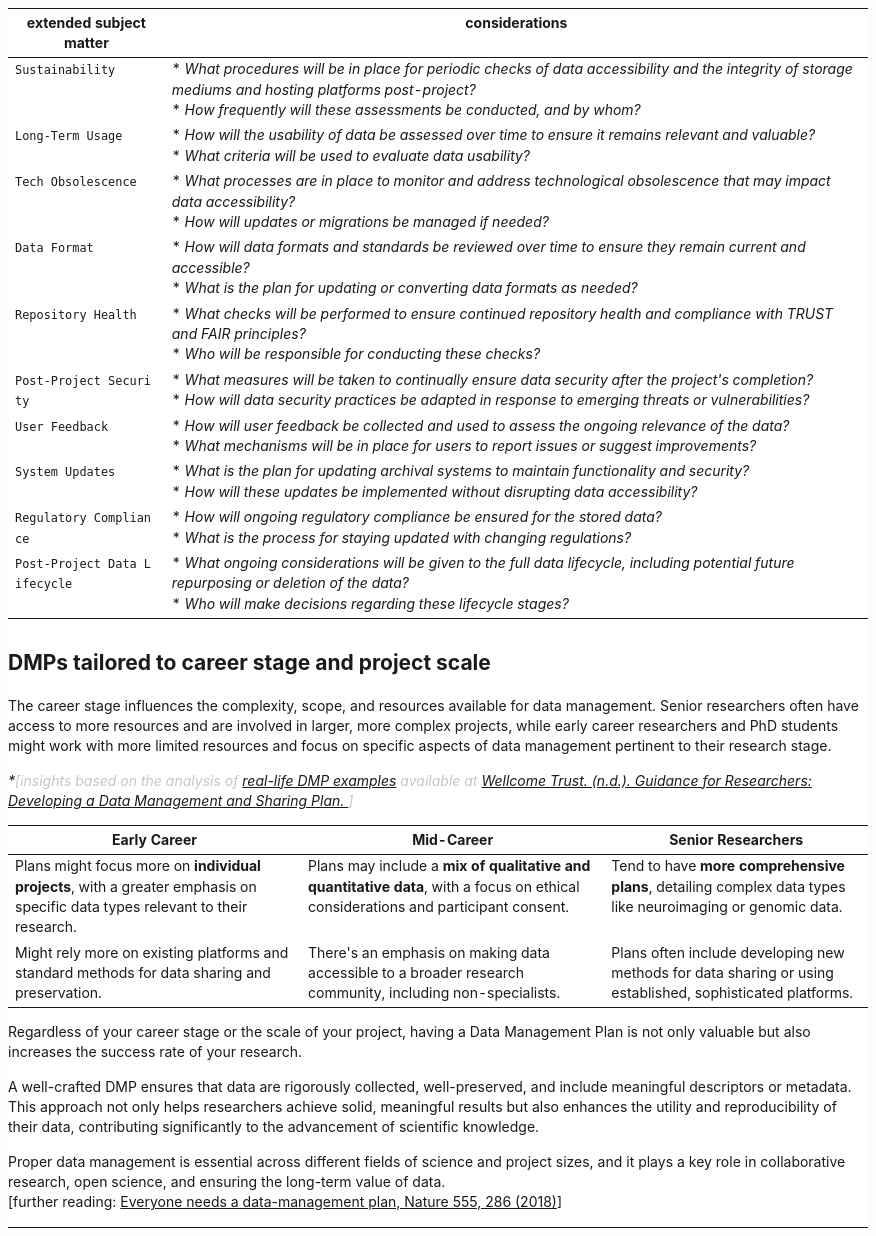 | extended subject matter                  | considerations |
|------------------------------------------|----------------|
| `Sustainability`             | * *What procedures will be in place for periodic checks of data accessibility and the integrity of storage mediums and hosting platforms post-project?* <br>* *How frequently will these assessments be conducted, and by whom?* |
| `Long-Term Usage`               | * *How will the usability of data be assessed over time to ensure it remains relevant and valuable?* <br>* *What criteria will be used to evaluate data usability?* |
| `Tech Obsolescence`  | * *What processes are in place to monitor and address technological obsolescence that may impact data accessibility?* <br>* *How will updates or migrations be managed if needed?* |
| `Data Format`        | * *How will data formats and standards be reviewed over time to ensure they remain current and accessible?* <br>* *What is the plan for updating or converting data formats as needed?* |
| `Repository Health`| * *What checks will be performed to ensure continued repository health and compliance with TRUST and FAIR principles?* <br>* *Who will be responsible for conducting these checks?* |
| `Post-Project Security`             | * *What measures will be taken to continually ensure data security after the project's completion?* <br>* *How will data security practices be adapted in response to emerging threats or vulnerabilities?* |
| `User Feedback`       | * *How will user feedback be collected and used to assess the ongoing relevance of the data?* <br>* *What mechanisms will be in place for users to report issues or suggest improvements?* |
| `System Updates`                | * *What is the plan for updating archival systems to maintain functionality and security?* <br>* *How will these updates be implemented without disrupting data accessibility?* |
| `Regulatory Compliance`           | * *How will ongoing regulatory compliance be ensured for the stored data?* <br>* *What is the process for staying updated with changing regulations?* |
| `Post-Project Data Lifecycle `            | * *What ongoing considerations will be given to the full data lifecycle, including potential future repurposing or deletion of the data?* <br>* *Who will make decisions regarding these lifecycle stages?* |


## DMPs tailored to career stage and project scale

The career stage influences the complexity, scope, and resources available for data management. Senior researchers often have access to more resources and are involved in larger, more complex projects, while early career researchers and PhD students might work with more limited resources and focus on specific aspects of data management pertinent to their research stage.

<i>*<span style="color:#c2c6d3;">[insights based on the analysis of <a href="https://wellcome.org/sites/default/files/2021-02/outputs-management-plans-examples-2021-01.pdf" target="_blank">real-life DMP examples</a> available at <a href="http://www.wellcome.ac.uk/About-us/Policy/Spotlight-issues/Data-sharing/Guidance-for-researchers/index.htm" target="_blank">Wellcome Trust. (n.d.). Guidance for Researchers: Developing a Data Management and Sharing Plan. </a>]</span></i>

| Early Career | Mid-Career  | Senior Researchers |
|--------------|-------------|--------------------|
|Plans might focus more on **individual projects**, with a greater emphasis on specific data types relevant to their research.| Plans may include a **mix of qualitative and quantitative data**, with a focus on ethical considerations and participant consent. | Tend to have **more comprehensive plans**, detailing complex data types like neuroimaging or genomic data.|
|Might rely more on existing platforms and standard methods for data sharing and preservation. | There's an emphasis on making data accessible to a broader research community, including non-specialists. | Plans often include developing new methods for data sharing or using established, sophisticated platforms.|

<div class="protip" markdown="1">
Regardless of your career stage or the scale of your project, having a Data Management Plan is not only valuable but also increases the success rate of your research.
</div>

A well-crafted DMP ensures that data are rigorously collected, well-preserved, and include meaningful descriptors or metadata. This approach not only helps researchers achieve solid, meaningful results but also enhances the utility and reproducibility of their data, contributing significantly to the advancement of scientific knowledge.

<div class="note" markdown="1">
Proper data management is essential across different fields of science and project sizes, and it plays a key role in collaborative research, open science, and ensuring the long-term value of data.<br>
[further reading: <a href="https://www.nature.com/articles/d41586-018-03065-z" target="_blank">Everyone needs a data-management plan, Nature 555, 286 (2018)</a>]
</div>

---